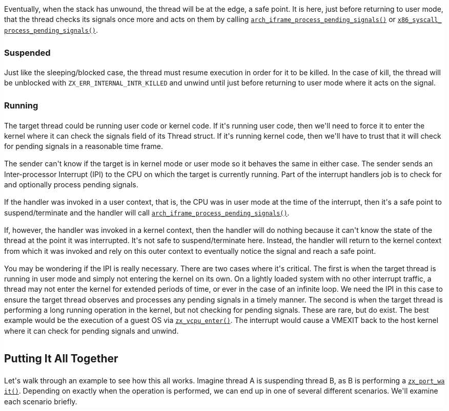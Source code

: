 Eventually, when the stack has unwound, the thread will be at the edge, a safe
point.  It is here, just before returning to user mode, that the thread checks
its signals once more and acts on them by calling
[`arch_iframe_process_pending_signals()`] or
[`x86_syscall_process_pending_signals()`].

### Suspended

Just like the sleeping/blocked case, the thread must resume execution in order
for it to be killed.  In the case of kill, the thread will be unblocked with
`ZX_ERR_INTERNAL_INTR_KILLED` and unwind until just before returning to user
mode where it acts on the signal.

### Running

The target thread could be running user code or kernel code.  If it's running
user code, then we'll need to force it to enter the kernel where it can check
the signals field of its Thread struct.  If it's running kernel code, then we'll
have to trust that it will check for pending signals in a reasonable time frame.

The sender can't know if the target is in kernel mode or user mode so it behaves
the same in either case.  The sender sends an Inter-processor Interrupt (IPI) to
the CPU on which the target is currently running.  Part of the interrupt
handlers job is to check for and optionally process pending signals.

If the handler was invoked in a user context, that is, the CPU was in user mode
at the time of the interrupt, then it's a safe point to suspend/terminate and
the handler will call [`arch_iframe_process_pending_signals()`].

If, however, the handler was invoked in a kernel context, then the handler will
do nothing because it can't know the state of the thread at the point it was
interrupted.  It's not safe to suspend/terminate here.  Instead, the handler
will return to the kernel context from which it was invoked and rely on this
outer context to eventually notice the signal and reach a safe point.

You may be wondering if the IPI is really necessary.  There are two cases where
it's critical.  The first is when the target thread is running in user mode and
simply not entering the kernel on its own.  On a lightly loaded system with no
other interrupt traffic, a thread may not enter the kernel for extended periods
of time, or ever in the case of an infinite loop.  We need the IPI in this case
to ensure the target thread observes and processes any pending signals in a
timely manner.  The second is when the target thread is performing a long
running operation in the kernel, but not checking for pending signals.  These
are rare, but do exist.  The best example would be the execution of a guest OS
via [`zx_vcpu_enter()`].  The interrupt would cause a VMEXIT back to the host
kernel where it can check for pending signals and unwind.

## Putting It All Together

Let's walk through an example to see how this all works.  Imagine thread A is
suspending thread B, as B is performing a [`zx_port_wait()`].  Depending on
exactly when the operation is performed, we can end up in one of several
different scenarios.  We'll examine each scenario briefly.


[special logic]: https://cs.opensource.google/fuchsia/fuchsia/+/main:zircon/kernel/lib/userabi/vdso/syscall-wrappers.cc;drc=baf4cdf84731cc863cfa7967a6f0d8e0f326a2ae;l=19
[`Thread::Suspend`]: https://cs.opensource.google/fuchsia/fuchsia/+/main:zircon/kernel/kernel/thread.cc;drc=4d61c1c41f71b5a0f13f67cb154c5fd3ef7fb23f;l=347
[`Thread::Kill`]: https://cs.opensource.google/fuchsia/fuchsia/+/main:zircon/kernel/kernel/thread.cc;drc=4d61c1c41f71b5a0f13f67cb154c5fd3ef7fb23f;l=616
[`arch_iframe_process_pending_signals()`]: https://cs.opensource.google/fuchsia/fuchsia/+/main:zircon/kernel/arch/arm64/exceptions_c.cc;drc=4d61c1c41f71b5a0f13f67cb154c5fd3ef7fb23f;l=506
[`x86_syscall_process_pending_signals()`]: https://cs.opensource.google/fuchsia/fuchsia/+/main:zircon/kernel/arch/x86/faults.cc;drc=4d61c1c41f71b5a0f13f67cb154c5fd3ef7fb23f;l=526
[`zx_task_suspend()`]: /docs/reference/syscalls/task_suspend.md
[`zx_task_kill()`]: /docs/reference/syscalls/task_kill.md
[`zx_port_wait()`]: /docs/reference/syscalls/port_wait.md
[`zx_vcpu_enter()`]: /docs/reference/syscalls/vcpu_enter.md